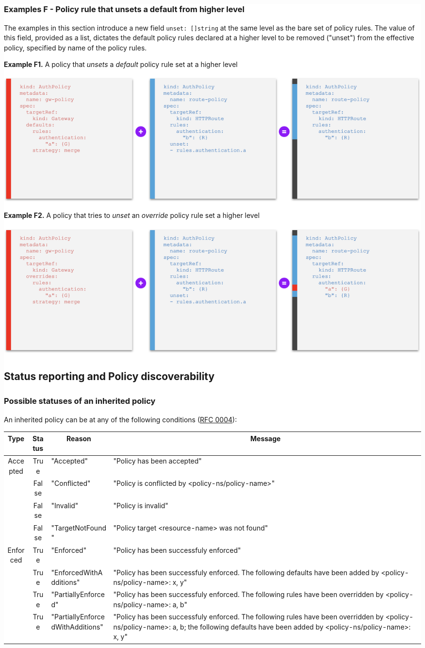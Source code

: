 ### Examples F - Policy rule that unsets a default from higher level

The examples in this section introduce a new field `unset: []string` at the same level as the bare set of policy rules. The value of this field, provided as a list, dictates the default policy rules declared at a higher level to be removed ("unset") from the effective policy, specified by name of the policy rules.

**Example F1.** A policy that _unsets_ a _default_ policy rule set at a higher level

![A policy that unsets a default policy rule set at a higher level](0009-defaults-and-overrides-assets/example-f1.png)

**Example F2.** A policy that tries to _unset_ an _override_ policy rule set a higher level

![A policy that tries to unset an override policy rule set a higher level](0009-defaults-and-overrides-assets/example-f2.png)

## Status reporting and Policy discoverability

### Possible statuses of an inherited policy

An inherited policy can be at any of the following conditions ([RFC 0004](https://docs.kuadrant.io/architecture/rfcs/0004-policy-status/)):

| Type     | Status | Reason                           | Message                                                                                                                                                                                                                 |
|:--------:|:------:|----------------------------------|-------------------------------------------------------------------------------------------------------------------------------------------------------------------------------------------------------------------------|
| Accepted | True   | "Accepted"                       | "Policy has been accepted"                                                                                                                                                                                              |
|          | False  | "Conflicted"                     | "Policy is conflicted by &lt;policy-ns/policy-name&gt;"                                                                                                                                                                 |
|          | False  | "Invalid"                        | "Policy is invalid"                                                                                                                                                                                                     |
|          | False  | "TargetNotFound"                 | "Policy target &lt;resource-name&gt; was not found"                                                                                                                                                                     |
| Enforced | True   | "Enforced"                       | "Policy has been successfuly enforced"                                                                                                                                                                                  |
|          | True   | "EnforcedWithAdditions"          | "Policy has been successfuly enforced. The following defaults have been added by &lt;policy-ns/policy-name&gt;: x, y"                                                                                                   |
|          | True   | "PartiallyEnforced"              | "Policy has been successfuly enforced. The following rules have been overridden by &lt;policy-ns/policy-name&gt;: a, b"                                                                                                 |
|          | True   | "PartiallyEnforcedWithAdditions" | "Policy has been successfuly enforced. The following rules have been overridden by &lt;policy-ns/policy-name&gt;: a, b; the following defaults have been added by &lt;policy-ns/policy-name&gt;: x, y"                  |